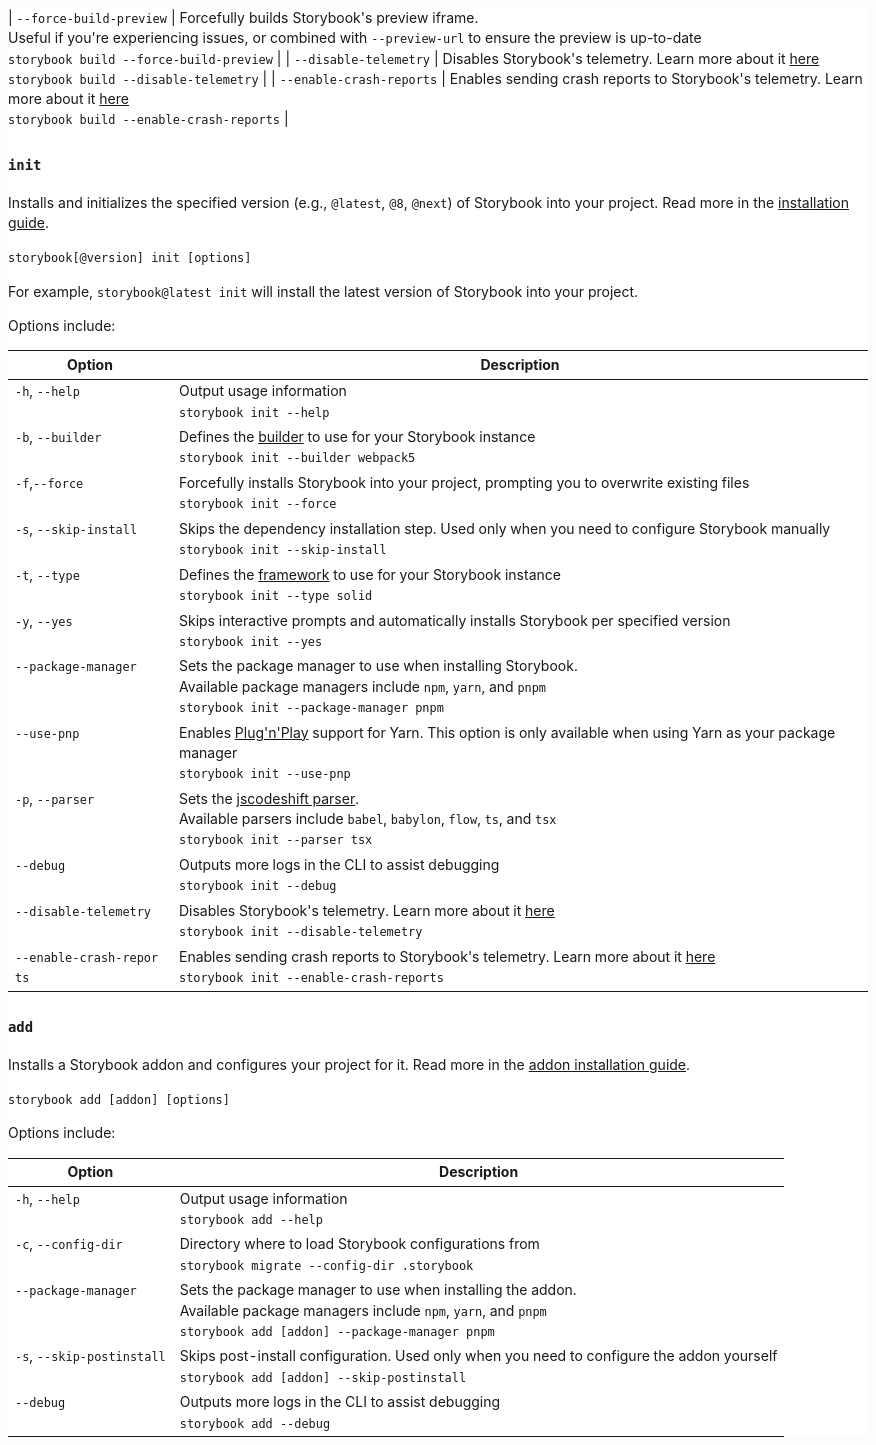 | `--force-build-preview`         | Forcefully builds Storybook's preview iframe.<br/>Useful if you're experiencing issues, or combined with `--preview-url` to ensure the preview is up-to-date<br/>`storybook build --force-build-preview` |
| `--disable-telemetry`           | Disables Storybook's telemetry. Learn more about it [here](../configure/telemetry.md#how-to-opt-out)<br/>`storybook build --disable-telemetry`                                                           |
| `--enable-crash-reports`        | Enables sending crash reports to Storybook's telemetry. Learn more about it [here](../configure/telemetry.md#crash-reports-disabled-by-default)<br/>`storybook build --enable-crash-reports`             |

### `init`

Installs and initializes the specified version (e.g., `@latest`, `@8`, `@next`) of Storybook into your project. Read more in the [installation guide](../get-started/install.md).

```shell
storybook[@version] init [options]
```

For example, `storybook@latest init` will install the latest version of Storybook into your project.

Options include:

| Option                   | Description                                                                                                                                                                                 |
| ------------------------ | ------------------------------------------------------------------------------------------------------------------------------------------------------------------------------------------- |
| `-h`, `--help`           | Output usage information <br/>`storybook init --help`                                                                                                                                       |
| `-b`, `--builder`        | Defines the [builder](../builders/index.md) to use for your Storybook instance<br/>`storybook init --builder webpack5`                                                                      |
| `-f`,`--force`           | Forcefully installs Storybook into your project, prompting you to overwrite existing files<br/>`storybook init --force`                                                                     |
| `-s`, `--skip-install`   | Skips the dependency installation step. Used only when you need to configure Storybook manually<br/>`storybook init --skip-install`                                                         |
| `-t`, `--type`           | Defines the [framework](../configure/frameworks.md) to use for your Storybook instance<br/>`storybook init --type solid`                                                                    |
| `-y`, `--yes`            | Skips interactive prompts and automatically installs Storybook per specified version<br/>`storybook init --yes`                                                                             |
| `--package-manager`      | Sets the package manager to use when installing Storybook.<br/> Available package managers include `npm`, `yarn`, and `pnpm`<br/>`storybook init --package-manager pnpm`                    |
| `--use-pnp`              | Enables [Plug'n'Play](https://yarnpkg.com/features/pnp) support for Yarn. This option is only available when using Yarn as your package manager<br/>`storybook init --use-pnp`              |
| `-p`, `--parser`         | Sets the [jscodeshift parser](https://github.com/facebook/jscodeshift#parser).<br/> Available parsers include `babel`, `babylon`, `flow`, `ts`, and `tsx`<br/>`storybook init --parser tsx` |
| `--debug`                | Outputs more logs in the CLI to assist debugging<br/>`storybook init --debug`                                                                                                               |
| `--disable-telemetry`    | Disables Storybook's telemetry. Learn more about it [here](../configure/telemetry.md#how-to-opt-out)<br/>`storybook init --disable-telemetry`                                               |
| `--enable-crash-reports` | Enables sending crash reports to Storybook's telemetry. Learn more about it [here](../configure/telemetry.md#crash-reports-disabled-by-default)<br/>`storybook init --enable-crash-reports` |

### `add`

Installs a Storybook addon and configures your project for it. Read more in the [addon installation guide](../addons/install-addons.md).

```shell
storybook add [addon] [options]
```

Options include:

| Option                     | Description                                                                                                                                                                     |
| -------------------------- | ------------------------------------------------------------------------------------------------------------------------------------------------------------------------------- |
| `-h`, `--help`             | Output usage information <br/>`storybook add --help`                                                                                                                            |
| `-c`, `--config-dir`       | Directory where to load Storybook configurations from<br/>`storybook migrate --config-dir .storybook`                                                                           |
| `--package-manager`        | Sets the package manager to use when installing the addon.<br/> Available package managers include `npm`, `yarn`, and `pnpm`<br/>`storybook add [addon] --package-manager pnpm` |
| `-s`, `--skip-postinstall` | Skips post-install configuration. Used only when you need to configure the addon yourself<br/>`storybook add [addon] --skip-postinstall`                                        |
| `--debug`                  | Outputs more logs in the CLI to assist debugging<br/>`storybook add --debug`                                                                                                    |

